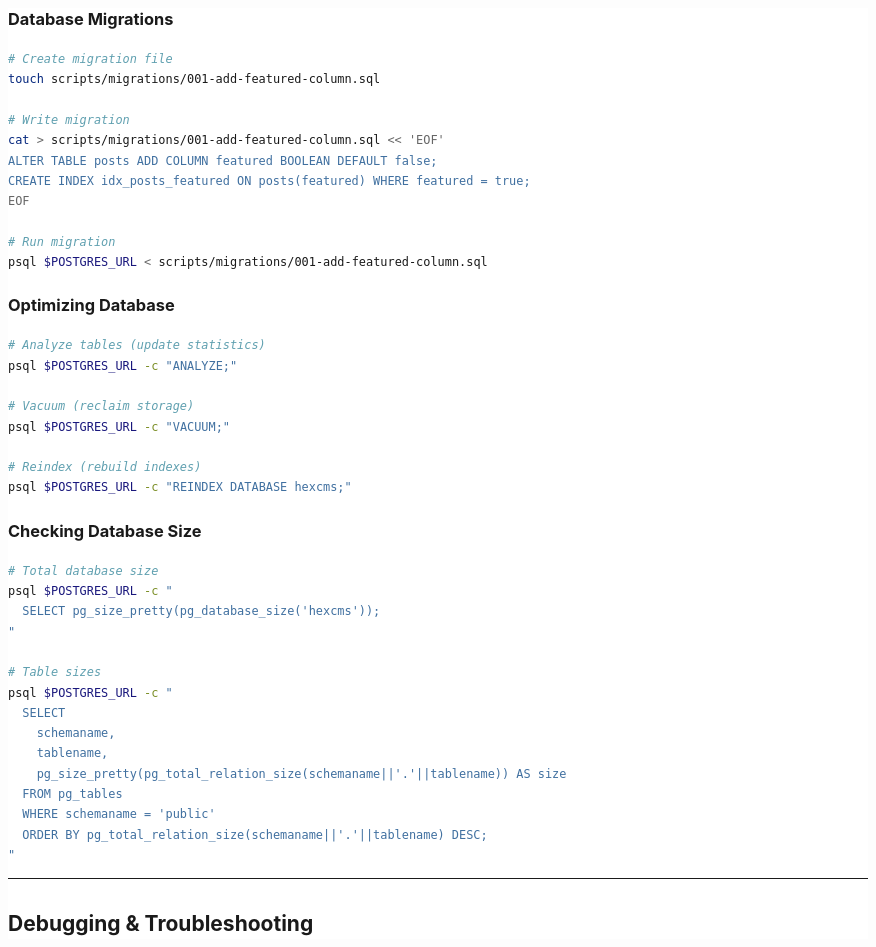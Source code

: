 ### Database Migrations

```bash
# Create migration file
touch scripts/migrations/001-add-featured-column.sql

# Write migration
cat > scripts/migrations/001-add-featured-column.sql << 'EOF'
ALTER TABLE posts ADD COLUMN featured BOOLEAN DEFAULT false;
CREATE INDEX idx_posts_featured ON posts(featured) WHERE featured = true;
EOF

# Run migration
psql $POSTGRES_URL < scripts/migrations/001-add-featured-column.sql
```

### Optimizing Database

```bash
# Analyze tables (update statistics)
psql $POSTGRES_URL -c "ANALYZE;"

# Vacuum (reclaim storage)
psql $POSTGRES_URL -c "VACUUM;"

# Reindex (rebuild indexes)
psql $POSTGRES_URL -c "REINDEX DATABASE hexcms;"
```

### Checking Database Size

```bash
# Total database size
psql $POSTGRES_URL -c "
  SELECT pg_size_pretty(pg_database_size('hexcms'));
"

# Table sizes
psql $POSTGRES_URL -c "
  SELECT
    schemaname,
    tablename,
    pg_size_pretty(pg_total_relation_size(schemaname||'.'||tablename)) AS size
  FROM pg_tables
  WHERE schemaname = 'public'
  ORDER BY pg_total_relation_size(schemaname||'.'||tablename) DESC;
"
```

---

## Debugging & Troubleshooting
